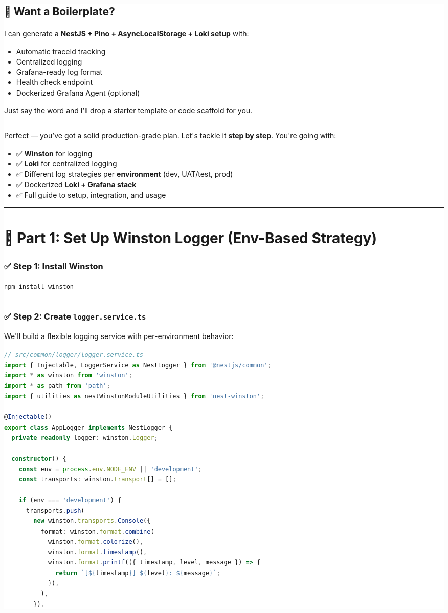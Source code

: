 
## 🔧 Want a Boilerplate?

I can generate a **NestJS + Pino + AsyncLocalStorage + Loki setup** with:

- Automatic traceId tracking
- Centralized logging
- Grafana-ready log format
- Health check endpoint
- Dockerized Grafana Agent (optional)

Just say the word and I’ll drop a starter template or code scaffold for you.

---

Perfect — you’ve got a solid production-grade plan. Let's tackle it **step by step**. You're going with:

- ✅ **Winston** for logging
- ✅ **Loki** for centralized logging
- ✅ Different log strategies per **environment** (dev, UAT/test, prod)
- ✅ Dockerized **Loki + Grafana stack**
- ✅ Full guide to setup, integration, and usage

---

# 🚀 Part 1: Set Up Winston Logger (Env-Based Strategy)

### ✅ Step 1: Install Winston

```bash
npm install winston
```

---

### ✅ Step 2: Create `logger.service.ts`

We'll build a flexible logging service with per-environment behavior:

```ts
// src/common/logger/logger.service.ts
import { Injectable, LoggerService as NestLogger } from '@nestjs/common';
import * as winston from 'winston';
import * as path from 'path';
import { utilities as nestWinstonModuleUtilities } from 'nest-winston';

@Injectable()
export class AppLogger implements NestLogger {
  private readonly logger: winston.Logger;

  constructor() {
    const env = process.env.NODE_ENV || 'development';
    const transports: winston.transport[] = [];

    if (env === 'development') {
      transports.push(
        new winston.transports.Console({
          format: winston.format.combine(
            winston.format.colorize(),
            winston.format.timestamp(),
            winston.format.printf(({ timestamp, level, message }) => {
              return `[${timestamp}] ${level}: ${message}`;
            }),
          ),
        }),
```